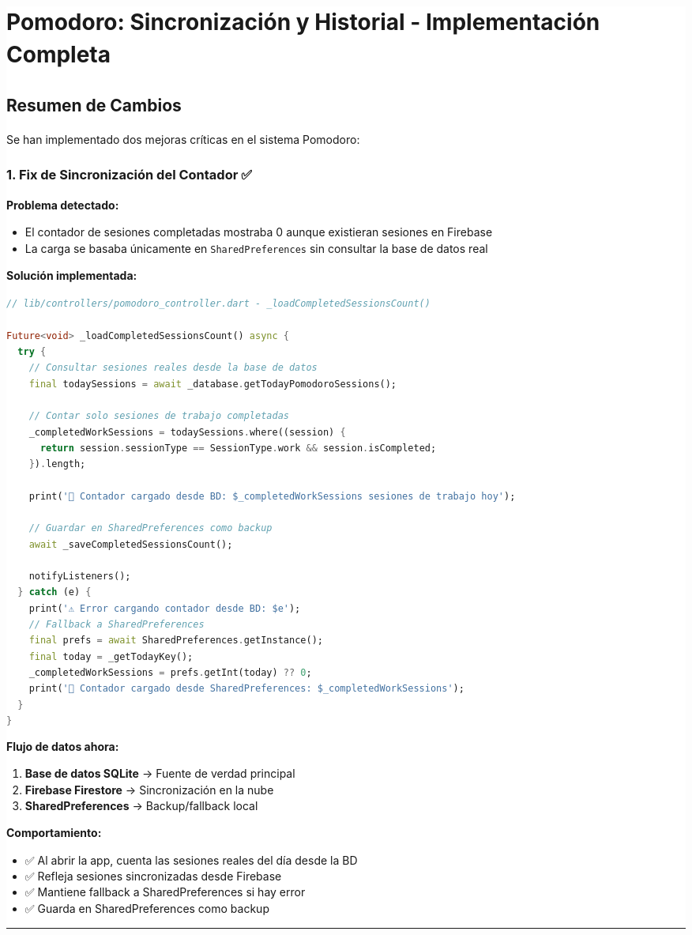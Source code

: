 # Pomodoro: Sincronización y Historial - Implementación Completa

## Resumen de Cambios

Se han implementado dos mejoras críticas en el sistema Pomodoro:

### 1. Fix de Sincronización del Contador ✅

**Problema detectado:**
- El contador de sesiones completadas mostraba 0 aunque existieran sesiones en Firebase
- La carga se basaba únicamente en `SharedPreferences` sin consultar la base de datos real

**Solución implementada:**
```dart
// lib/controllers/pomodoro_controller.dart - _loadCompletedSessionsCount()

Future<void> _loadCompletedSessionsCount() async {
  try {
    // Consultar sesiones reales desde la base de datos
    final todaySessions = await _database.getTodayPomodoroSessions();
    
    // Contar solo sesiones de trabajo completadas
    _completedWorkSessions = todaySessions.where((session) {
      return session.sessionType == SessionType.work && session.isCompleted;
    }).length;
    
    print('💾 Contador cargado desde BD: $_completedWorkSessions sesiones de trabajo hoy');
    
    // Guardar en SharedPreferences como backup
    await _saveCompletedSessionsCount();
    
    notifyListeners();
  } catch (e) {
    print('⚠️ Error cargando contador desde BD: $e');
    // Fallback a SharedPreferences
    final prefs = await SharedPreferences.getInstance();
    final today = _getTodayKey();
    _completedWorkSessions = prefs.getInt(today) ?? 0;
    print('💾 Contador cargado desde SharedPreferences: $_completedWorkSessions');
  }
}
```

**Flujo de datos ahora:**
1. **Base de datos SQLite** → Fuente de verdad principal
2. **Firebase Firestore** → Sincronización en la nube
3. **SharedPreferences** → Backup/fallback local

**Comportamiento:**
- ✅ Al abrir la app, cuenta las sesiones reales del día desde la BD
- ✅ Refleja sesiones sincronizadas desde Firebase
- ✅ Mantiene fallback a SharedPreferences si hay error
- ✅ Guarda en SharedPreferences como backup

---